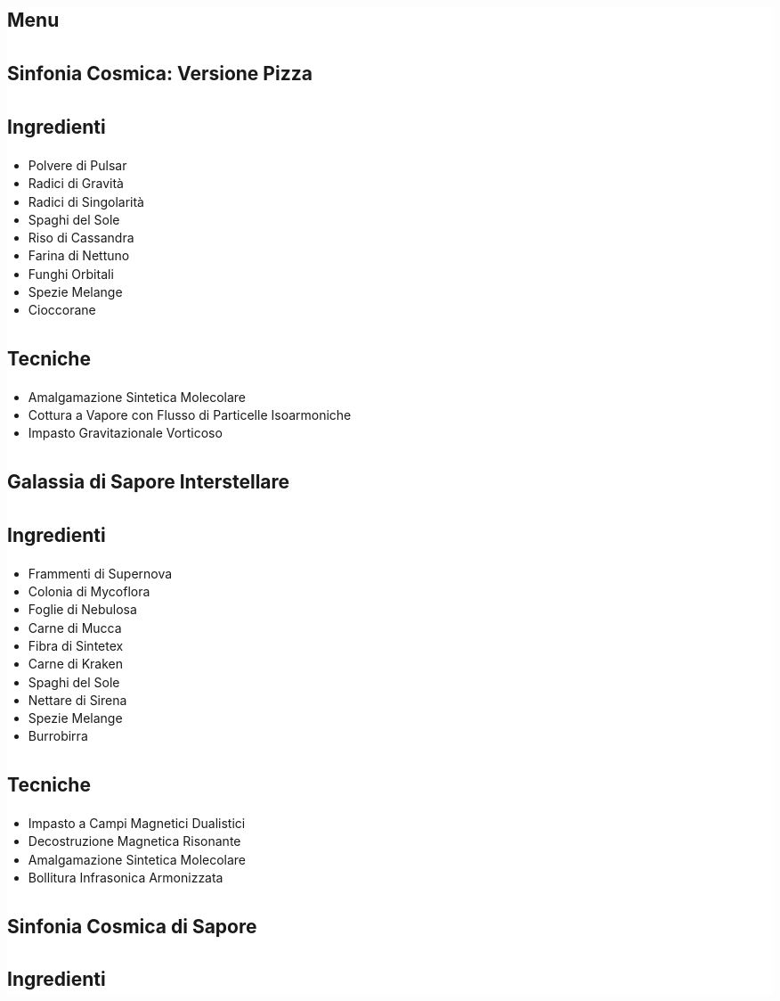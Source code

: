 ## Menu

## Sinfonia Cosmica: Versione Pizza

## Ingredienti

- Polvere di Pulsar
- Radici di Gravità
- Radici di Singolarità
- Spaghi del Sole
- Riso di Cassandra
- Farina di Nettuno
- Funghi Orbitali
- Spezie Melange
- Cioccorane

## Tecniche

- Amalgamazione Sintetica Molecolare
- Cottura a Vapore con Flusso di Particelle Isoarmoniche
- Impasto Gravitazionale Vorticoso

## Galassia di Sapore Interstellare

## Ingredienti

- Frammenti di Supernova
- Colonia di Mycoflora
- Foglie di Nebulosa
- Carne di Mucca
- Fibra di Sintetex
- Carne di Kraken
- Spaghi del Sole
- Nettare di Sirena
- Spezie Melange
- Burrobirra

## Tecniche

- Impasto a Campi Magnetici Dualistici
- Decostruzione Magnetica Risonante
- Amalgamazione Sintetica Molecolare
- Bollitura Infrasonica Armonizzata

## Sinfonia Cosmica di Sapore

## Ingredienti
